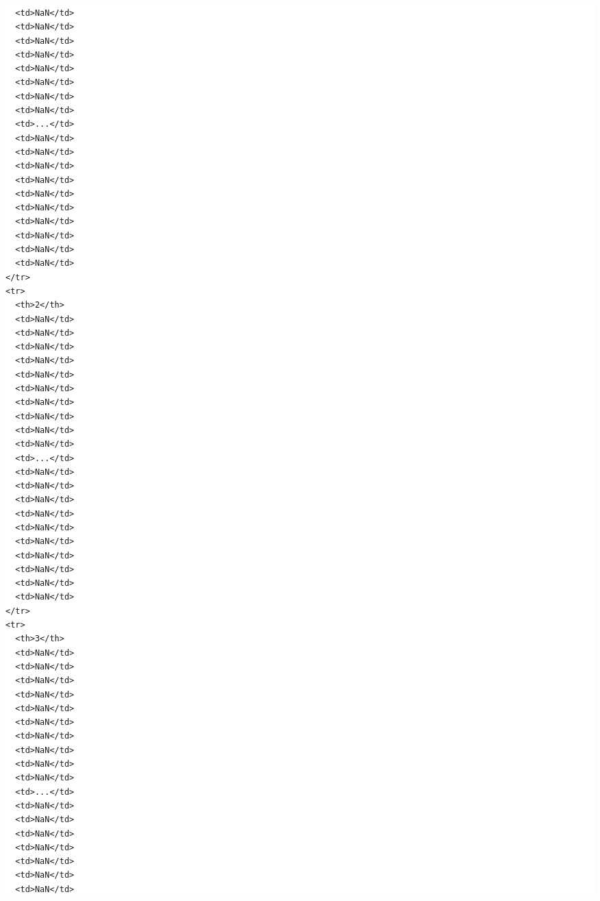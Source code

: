       <td>NaN</td>
      <td>NaN</td>
      <td>NaN</td>
      <td>NaN</td>
      <td>NaN</td>
      <td>NaN</td>
      <td>NaN</td>
      <td>NaN</td>
      <td>...</td>
      <td>NaN</td>
      <td>NaN</td>
      <td>NaN</td>
      <td>NaN</td>
      <td>NaN</td>
      <td>NaN</td>
      <td>NaN</td>
      <td>NaN</td>
      <td>NaN</td>
      <td>NaN</td>
    </tr>
    <tr>
      <th>2</th>
      <td>NaN</td>
      <td>NaN</td>
      <td>NaN</td>
      <td>NaN</td>
      <td>NaN</td>
      <td>NaN</td>
      <td>NaN</td>
      <td>NaN</td>
      <td>NaN</td>
      <td>NaN</td>
      <td>...</td>
      <td>NaN</td>
      <td>NaN</td>
      <td>NaN</td>
      <td>NaN</td>
      <td>NaN</td>
      <td>NaN</td>
      <td>NaN</td>
      <td>NaN</td>
      <td>NaN</td>
      <td>NaN</td>
    </tr>
    <tr>
      <th>3</th>
      <td>NaN</td>
      <td>NaN</td>
      <td>NaN</td>
      <td>NaN</td>
      <td>NaN</td>
      <td>NaN</td>
      <td>NaN</td>
      <td>NaN</td>
      <td>NaN</td>
      <td>NaN</td>
      <td>...</td>
      <td>NaN</td>
      <td>NaN</td>
      <td>NaN</td>
      <td>NaN</td>
      <td>NaN</td>
      <td>NaN</td>
      <td>NaN</td>